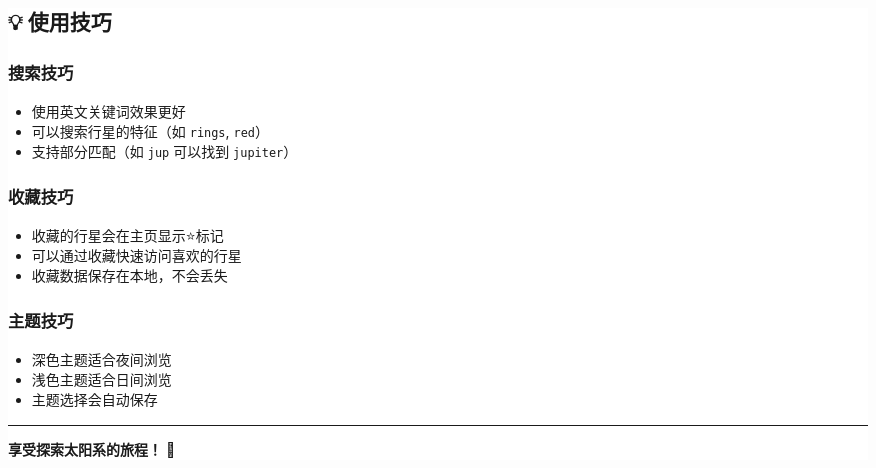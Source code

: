 
## 💡 使用技巧

### 搜索技巧
- 使用英文关键词效果更好
- 可以搜索行星的特征（如 `rings`, `red`）
- 支持部分匹配（如 `jup` 可以找到 `jupiter`）

### 收藏技巧
- 收藏的行星会在主页显示⭐标记
- 可以通过收藏快速访问喜欢的行星
- 收藏数据保存在本地，不会丢失

### 主题技巧
- 深色主题适合夜间浏览
- 浅色主题适合日间浏览
- 主题选择会自动保存

---

**享受探索太阳系的旅程！** 🌟 